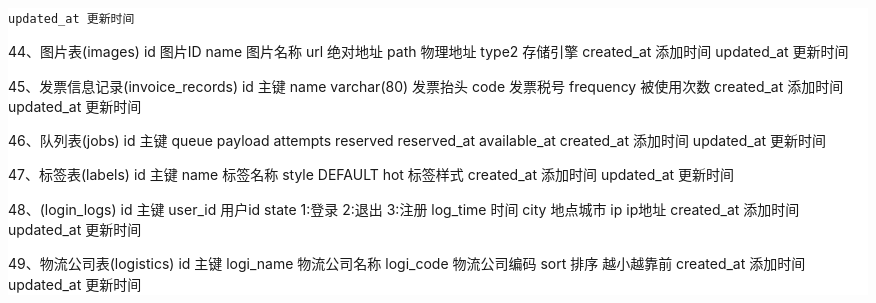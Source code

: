     updated_at 更新时间  
  
44、图片表(images)
    id         图片ID
    name       图片名称
    url        绝对地址
    path       物理地址
    type2      存储引擎
    created_at 添加时间
    updated_at 更新时间

45、发票信息记录(invoice_records)
    id         主键
    name       varchar(80) 发票抬头
    code       发票税号
    frequency  被使用次数
    created_at 添加时间
    updated_at 更新时间  
  
46、队列表(jobs)
    id           主键
    queue
    payload
    attempts
    reserved
    reserved_at
    available_at
    created_at   添加时间
    updated_at   更新时间
  
47、标签表(labels)
    id         主键
    name       标签名称
    style      DEFAULT hot 标签样式
    created_at 添加时间
    updated_at 更新时间  

 48、(login_logs)
    id         主键
    user_id    用户id
    state      1:登录 2:退出 3:注册
    log_time   时间
    city       地点城市
    ip         ip地址
    created_at 添加时间
    updated_at 更新时间 
  
49、物流公司表(logistics)
    id         主键
    logi_name  物流公司名称
    logi_code  物流公司编码
    sort       排序 越小越靠前
    created_at 添加时间
    updated_at 更新时间
